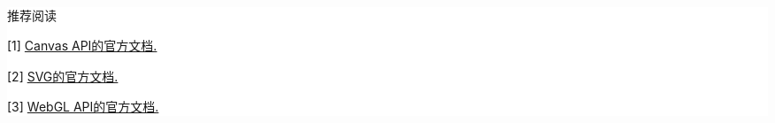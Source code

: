 <span class="reference">推荐阅读</span></h2><p><span class="reference">[1] <a href="https://developer.mozilla.org/zh-CN/docs/Web/API/Canvas_API">Canvas API的官方文档.</a></span></p><p><span class="reference">[2] <a href="https://developer.mozilla.org/zh-CN/docs/Web/SVG">SVG的官方文档.</a></span></p><p><span class="reference">[3] <a href="https://developer.mozilla.org/zh-CN/docs/Web/API/WebGL_API">WebGL API的官方文档.</a></span></p>